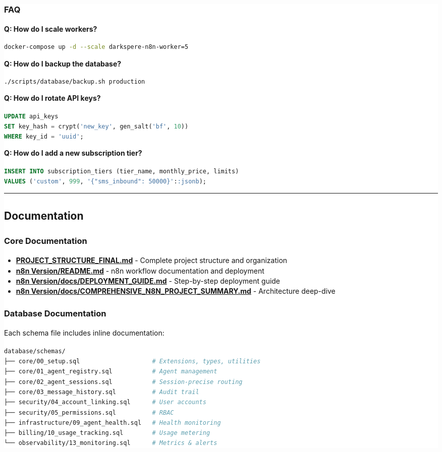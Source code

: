 ### FAQ

**Q: How do I scale workers?**
```bash
docker-compose up -d --scale darkspere-n8n-worker=5
```

**Q: How do I backup the database?**
```bash
./scripts/database/backup.sh production
```

**Q: How do I rotate API keys?**
```sql
UPDATE api_keys
SET key_hash = crypt('new_key', gen_salt('bf', 10))
WHERE key_id = 'uuid';
```

**Q: How do I add a new subscription tier?**
```sql
INSERT INTO subscription_tiers (tier_name, monthly_price, limits)
VALUES ('custom', 999, '{"sms_inbound": 50000}'::jsonb);
```

---

## Documentation

### Core Documentation

- **[PROJECT_STRUCTURE_FINAL.md](PROJECT_STRUCTURE_FINAL.md)** - Complete project structure and organization
- **[n8n Version/README.md](n8n%20Version/README.md)** - n8n workflow documentation and deployment
- **[n8n Version/docs/DEPLOYMENT_GUIDE.md](n8n%20Version/docs/DEPLOYMENT_GUIDE.md)** - Step-by-step deployment guide
- **[n8n Version/docs/COMPREHENSIVE_N8N_PROJECT_SUMMARY.md](n8n%20Version/docs/COMPREHENSIVE_N8N_PROJECT_SUMMARY.md)** - Architecture deep-dive

### Database Documentation

Each schema file includes inline documentation:

```bash
database/schemas/
├── core/00_setup.sql                    # Extensions, types, utilities
├── core/01_agent_registry.sql           # Agent management
├── core/02_agent_sessions.sql           # Session-precise routing
├── core/03_message_history.sql          # Audit trail
├── security/04_account_linking.sql      # User accounts
├── security/05_permissions.sql          # RBAC
├── infrastructure/09_agent_health.sql   # Health monitoring
├── billing/10_usage_tracking.sql        # Usage metering
└── observability/13_monitoring.sql      # Metrics & alerts
```
